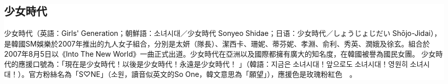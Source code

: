 ## 少女時代

少女時代（英語：Girls' Generation；朝鮮語：소녀시대／少女時代 Sonyeo Shidae；日语：少女時代／しょうじょじだい Shōjo-Jidai），是韓國SM娛樂於2007年推出的九人女子組合，分別是太妍（隊長）、潔西卡、珊妮、蒂芬妮、孝淵、俞利、秀英、潤娥及徐玄。組合於2007年8月5日以《Into The New World》一曲正式出道。少女時代在亞洲以及國際都擁有廣大的知名度，在韓國被譽為國民女團。
少女時代的應援口號為：「現在是少女時代！以後是少女時代！永遠是少女時代！ 」（韓語：지금은 소녀시대！앞으로도 소녀시대！영원히 소녀시대！）。官方粉絲名為「S♡NE」（소원，讀音似英文的So One，韓文意思為「願望」），應援色是玫瑰粉紅色 。
